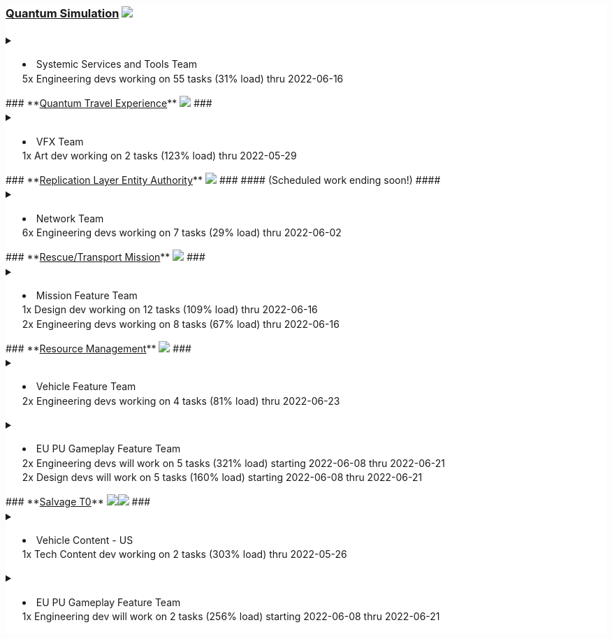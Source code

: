 ### **<a href="https://robertsspaceindustries.com/roadmap/progress-tracker/deliverables/5jx5bc18cdok9" target="_blank">Quantum Simulation</a>** <span><img src="https://robertsspaceindustries.com/media/b9ka4ohfxyb1kr/source/StarCitizen_Square_LargeTrademark_White_Transparent.png"/></span> ###  
<details><summary><ul><li>Systemic Services and Tools Team <br/>
5x Engineering devs working on 55 tasks (31% load) thru 2022-06-16<br/>
</li></ul></summary></details>  
### **<a href="https://robertsspaceindustries.com/roadmap/progress-tracker/deliverables/ffao511sfca0t" target="_blank">Quantum Travel Experience</a>** <span><img src="https://robertsspaceindustries.com/media/b9ka4ohfxyb1kr/source/StarCitizen_Square_LargeTrademark_White_Transparent.png"/></span> ###  
<details><summary><ul><li>VFX Team <br/>
1x Art dev working on 2 tasks (123% load) thru 2022-05-29<br/>
</li></ul></summary></details>  
### **<a href="https://robertsspaceindustries.com/roadmap/progress-tracker/deliverables/qvdrxqkpxbyo5" target="_blank">Replication Layer Entity Authority</a>** <span><img src="https://robertsspaceindustries.com/media/b9ka4ohfxyb1kr/source/StarCitizen_Square_LargeTrademark_White_Transparent.png"/></span> ###  
#### (Scheduled work ending soon!) ####  
<details><summary><ul><li>Network Team <br/>
6x Engineering devs working on 7 tasks (29% load) thru 2022-06-02<br/>
</li></ul></summary></details>  
### **<a href="https://robertsspaceindustries.com/roadmap/progress-tracker/deliverables/7zotfdn3ln8v7" target="_blank">Rescue/Transport Mission</a>** <span><img src="https://robertsspaceindustries.com/media/b9ka4ohfxyb1kr/source/StarCitizen_Square_LargeTrademark_White_Transparent.png"/></span> ###  
<details><summary><ul><li>Mission Feature Team <br/>
1x Design dev working on 12 tasks (109% load) thru 2022-06-16<br/>
2x Engineering devs working on 8 tasks (67% load) thru 2022-06-16<br/>
</li></ul></summary></details>  
### **<a href="https://robertsspaceindustries.com/roadmap/progress-tracker/deliverables/by4bc1er7iesh" target="_blank">Resource Management</a>** <span><img src="https://robertsspaceindustries.com/media/b9ka4ohfxyb1kr/source/StarCitizen_Square_LargeTrademark_White_Transparent.png"/></span> ###  
<details><summary><ul><li>Vehicle Feature Team <br/>
2x Engineering devs working on 4 tasks (81% load) thru 2022-06-23<br/>
</li></ul></summary></details>  
<details><summary><ul><li>EU PU Gameplay Feature Team <br/>
2x Engineering devs will work on 5 tasks (321% load) starting 2022-06-08 thru 2022-06-21<br/>
2x Design devs will work on 5 tasks (160% load) starting 2022-06-08 thru 2022-06-21<br/>
</li></ul></summary></details>  
### **<a href="https://robertsspaceindustries.com/roadmap/progress-tracker/deliverables/cex1wivftqaw6" target="_blank">Salvage T0</a>** <span><img src="https://robertsspaceindustries.com/media/b9ka4ohfxyb1kr/source/StarCitizen_Square_LargeTrademark_White_Transparent.png"/></span><span><img src="https://robertsspaceindustries.com/media/z2vo2a613vja6r/source/Squadron42_White_Reserved_Transparent.png"/></span> ###  
<details><summary><ul><li>Vehicle Content - US <br/>
1x Tech Content dev working on 2 tasks (303% load) thru 2022-05-26<br/>
</li></ul></summary></details>  
<details><summary><ul><li>EU PU Gameplay Feature Team <br/>
1x Engineering dev will work on 2 tasks (256% load) starting 2022-06-08 thru 2022-06-21<br/>